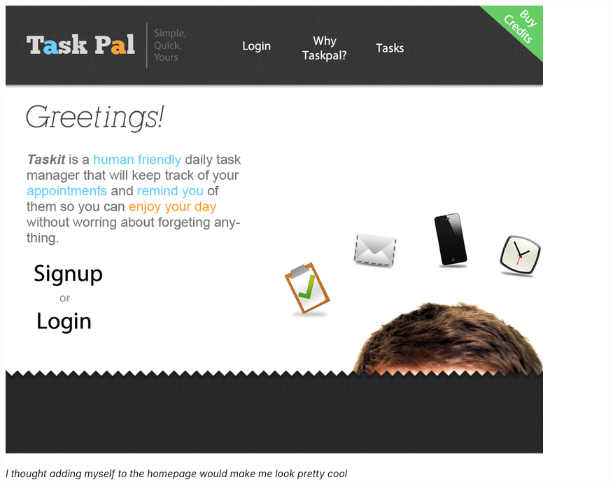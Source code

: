 ![images/photo.png](images/photo.png)

_I thought adding myself to the homepage would make me look pretty cool_
